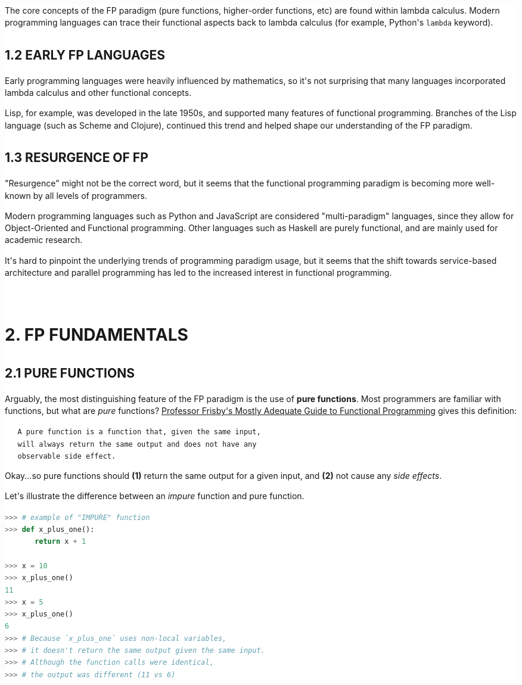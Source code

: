 The core concepts of the FP paradigm (pure functions, higher-order functions, etc) are found within lambda calculus. Modern programming languages can trace their functional aspects back to lambda calculus (for example, Python's `lambda` keyword).
 
## 1.2 EARLY FP LANGUAGES
 
Early programming languages were heavily influenced by mathematics, so it's not surprising that many languages incorporated lambda calculus and other functional concepts.
 
Lisp, for example, was developed in the late 1950s, and supported many features of functional programming. Branches of the Lisp language (such as Scheme and Clojure), continued this trend and helped shape our understanding of the FP paradigm.
 
## 1.3 RESURGENCE OF FP
 
"Resurgence" might not be the correct word, but it seems that the functional programming paradigm is becoming more well-known by all levels of programmers.
 
Modern programming languages such as Python and JavaScript are considered "multi-paradigm" languages, since they allow for Object-Oriented and Functional programming. Other languages such as Haskell are purely functional, and are mainly used for academic research.
 
It's hard to pinpoint the underlying trends of programming paradigm usage, but it seems that the shift towards service-based architecture and parallel programming has led to the increased interest in functional programming.
 
<br>
 
# 2. FP FUNDAMENTALS
 
## 2.1 PURE FUNCTIONS
 
Arguably, the most distinguishing feature of the FP paradigm is the use of **pure functions**. Most programmers are familiar with functions, but what are *pure* functions? [Professor Frisby's Mostly Adequate Guide to Functional Programming](https://mostly-adequate.gitbooks.io/mostly-adequate-guide/ch03.html) gives this definition:
 
       A pure function is a function that, given the same input,
       will always return the same output and does not have any
       observable side effect.
 
Okay...so pure functions should **(1)** return the same output for a given input, and **(2)** not cause any *side effects*.
 
Let's illustrate the difference between an *impure* function and pure function.
 
```python
>>> # example of "IMPURE" function
>>> def x_plus_one():
       return x + 1
 
>>> x = 10
>>> x_plus_one()
11
>>> x = 5
>>> x_plus_one()
6
>>> # Because `x_plus_one` uses non-local variables,
>>> # it doesn't return the same output given the same input.
>>> # Although the function calls were identical,
>>> # the output was different (11 vs 6)
```
 